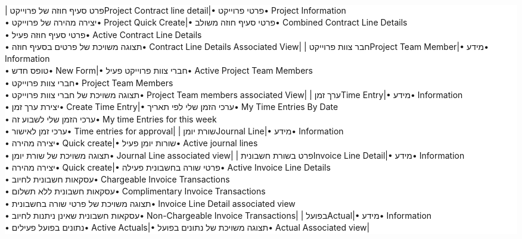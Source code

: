 |  <span data-ttu-id="9a41b-207">פרט סעיף חוזה של פרוייקט</span><span class="sxs-lookup"><span data-stu-id="9a41b-207">Project Contract line detail</span></span>|<span data-ttu-id="9a41b-208">• פרטי פרוייקט</span><span class="sxs-lookup"><span data-stu-id="9a41b-208">• Project Information</span></span><br><span data-ttu-id="9a41b-209">• יצירה מהירה של פרוייקט</span><span class="sxs-lookup"><span data-stu-id="9a41b-209">• Project Quick Create</span></span>|<span data-ttu-id="9a41b-210">• פרטי סעיף חוזה משולב</span><span class="sxs-lookup"><span data-stu-id="9a41b-210">• Combined Contract Line Details</span></span><br><span data-ttu-id="9a41b-211">• פרטי סעיף חוזה פעיל</span><span class="sxs-lookup"><span data-stu-id="9a41b-211">• Active Contract Line Details</span></span><br><span data-ttu-id="9a41b-212">• תצוגה משויכת של פרטים בסעיף חוזה</span><span class="sxs-lookup"><span data-stu-id="9a41b-212">• Contract Line Details Associated View</span></span>|
|  <span data-ttu-id="9a41b-213">חבר צוות פרוייקט</span><span class="sxs-lookup"><span data-stu-id="9a41b-213">Project Team Member</span></span>|<span data-ttu-id="9a41b-214">• מידע</span><span class="sxs-lookup"><span data-stu-id="9a41b-214">• Information</span></span><br><span data-ttu-id="9a41b-215">• טופס חדש</span><span class="sxs-lookup"><span data-stu-id="9a41b-215">• New Form</span></span>|<span data-ttu-id="9a41b-216">• חברי צוות פרוייקט פעיל</span><span class="sxs-lookup"><span data-stu-id="9a41b-216">• Active Project Team Members</span></span><br><span data-ttu-id="9a41b-217">• חברי צוות פרוייקט</span><span class="sxs-lookup"><span data-stu-id="9a41b-217">• Project Team Members</span></span><br><span data-ttu-id="9a41b-218">• תצוגה משויכת של חברי צוות פרוייקט</span><span class="sxs-lookup"><span data-stu-id="9a41b-218">• Project Team members associated View</span></span>|
|  <span data-ttu-id="9a41b-219">ערך זמן</span><span class="sxs-lookup"><span data-stu-id="9a41b-219">Time Entry</span></span>|<span data-ttu-id="9a41b-220">• מידע</span><span class="sxs-lookup"><span data-stu-id="9a41b-220">• Information</span></span><br><span data-ttu-id="9a41b-221">• יצירת ערך זמן</span><span class="sxs-lookup"><span data-stu-id="9a41b-221">• Create Time Entry</span></span>|<span data-ttu-id="9a41b-222">• ערכי הזמן שלי לפי תאריך</span><span class="sxs-lookup"><span data-stu-id="9a41b-222">• My Time Entries By Date</span></span><br><span data-ttu-id="9a41b-223">• ערכי הזמן שלי לשבוע זה</span><span class="sxs-lookup"><span data-stu-id="9a41b-223">• My time Entries for this week</span></span><br><span data-ttu-id="9a41b-224">• ערכי זמן לאישור</span><span class="sxs-lookup"><span data-stu-id="9a41b-224">• Time entries for approval</span></span>|
|  <span data-ttu-id="9a41b-225">שורת יומן</span><span class="sxs-lookup"><span data-stu-id="9a41b-225">Journal Line</span></span>|<span data-ttu-id="9a41b-226">• מידע</span><span class="sxs-lookup"><span data-stu-id="9a41b-226">• Information</span></span><br><span data-ttu-id="9a41b-227">• יצירה מהירה</span><span class="sxs-lookup"><span data-stu-id="9a41b-227">• Quick create</span></span>|<span data-ttu-id="9a41b-228">• שורות יומן פעיל</span><span class="sxs-lookup"><span data-stu-id="9a41b-228">• Active journal lines</span></span><br><span data-ttu-id="9a41b-229">• תצוגה משויכת של שורת יומן</span><span class="sxs-lookup"><span data-stu-id="9a41b-229">• Journal Line associated view</span></span>|
|  <span data-ttu-id="9a41b-230">פרט בשורת חשבונית</span><span class="sxs-lookup"><span data-stu-id="9a41b-230">Invoice Line Detail</span></span>|<span data-ttu-id="9a41b-231">• מידע</span><span class="sxs-lookup"><span data-stu-id="9a41b-231">• Information</span></span><br><span data-ttu-id="9a41b-232">• יצירה מהירה</span><span class="sxs-lookup"><span data-stu-id="9a41b-232">• Quick create</span></span>|<span data-ttu-id="9a41b-233">• פרטי שורה בחשבונית פעילה</span><span class="sxs-lookup"><span data-stu-id="9a41b-233">• Active Invoice Line Details</span></span><br><span data-ttu-id="9a41b-234">• עסקאות חשבונית לחיוב</span><span class="sxs-lookup"><span data-stu-id="9a41b-234">• Chargeable Invoice Transactions</span></span><br><span data-ttu-id="9a41b-235">• עסקאות חשבונית ללא תשלום</span><span class="sxs-lookup"><span data-stu-id="9a41b-235">• Complimentary Invoice Transactions</span></span><br><span data-ttu-id="9a41b-236">• תצוגה משויכת של פרטי שורה בחשבונית</span><span class="sxs-lookup"><span data-stu-id="9a41b-236">• Invoice Line Detail associated view</span></span><br><span data-ttu-id="9a41b-237">• עסקאות חשבונית שאינן ניתנות לחיוב</span><span class="sxs-lookup"><span data-stu-id="9a41b-237">• Non-Chargeable Invoice Transactions</span></span>|
|  <span data-ttu-id="9a41b-238">בפועל</span><span class="sxs-lookup"><span data-stu-id="9a41b-238">Actual</span></span>|<span data-ttu-id="9a41b-239">• מידע</span><span class="sxs-lookup"><span data-stu-id="9a41b-239">• Information</span></span><br><span data-ttu-id="9a41b-240">• נתונים בפועל פעילים</span><span class="sxs-lookup"><span data-stu-id="9a41b-240">• Active Actuals</span></span>|<span data-ttu-id="9a41b-241">• תצוגה משויכת של נתונים בפועל</span><span class="sxs-lookup"><span data-stu-id="9a41b-241">• Actual Associated view</span></span>|
